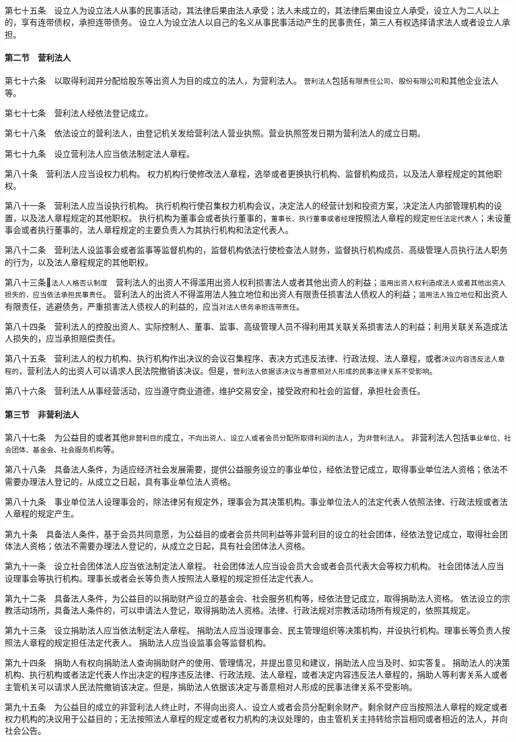第七十五条　设立人为设立法人从事的民事活动，其法律后果由法人承受；法人未成立的，其法律后果由设立人承受，设立人为二人以上的，享有连带债权，承担连带债务。
设立人为设立法人以自己的名义从事民事活动产生的民事责任，第三人有权选择请求法人或者设立人承担。

#### 第二节　营利法人

第七十六条　以取得利润并分配给股东等出资人为目的成立的法人，为营利法人。
`营利法人`包括`有限责任公司`、`股份有限公司`和其他企业法人等。

第七十七条　营利法人经依法登记成立。

第七十八条　依法设立的营利法人，由登记机关发给营利法人营业执照。营业执照签发日期为营利法人的成立日期。

第七十九条　设立营利法人应当依法制定法人章程。

第八十条　营利法人应当设权力机构。
权力机构行使修改法人章程，选举或者更换执行机构、监督机构成员，以及法人章程规定的其他职权。

第八十一条　营利法人应当设执行机构。
执行机构行使召集权力机构会议，决定法人的经营计划和投资方案，决定法人内部管理机构的设置，以及法人章程规定的其他职权。
执行机构为董事会或者执行董事的，`董事长、执行董事或者经理`按照法人章程的规定`担任法定代表人`；未设董事会或者执行董事的，法人章程规定的主要负责人为其执行机构和法定代表人。

第八十二条　营利法人设监事会或者监事等监督机构的，监督机构依法行使检查法人财务，监督执行机构成员、高级管理人员执行法人职务的行为，以及法人章程规定的其他职权。

第八十三条🔴`法人人格否认制度`　营利法人的出资人不得滥用出资人权利损害法人或者其他出资人的利益；`滥用出资人权利造成法人或者其他出资人损失的，应当依法承担民事责任`。
营利法人的出资人不得滥用法人独立地位和出资人有限责任损害法人债权人的利益；`滥用法人独立地位`和出资人有限责任，逃避债务，严重损害法人债权人的利益的，应当`对法人债务承担连带责任`。

第八十四条　营利法人的控股出资人、实际控制人、董事、监事、高级管理人员不得利用其关联关系损害法人的利益；利用关联关系造成法人损失的，应当承担赔偿责任。

第八十五条　营利法人的权力机构、执行机构作出决议的会议召集程序、表决方式违反法律、行政法规、法人章程，或者`决议内容违反法人章程的`，营利法人的出资人可以请求人民法院撤销该决议。但是，`营利法人依据该决议与善意相对人形成的民事法律关系不受影响`。

第八十六条　营利法人从事经营活动，应当遵守商业道德，维护交易安全，接受政府和社会的监督，承担社会责任。

#### 第三节　非营利法人

第八十七条　为公益目的或者其他`非营利目的`成立，`不向出资人、设立人或者会员分配所取得利润的法人`，为`非营利法人`。
非营利法人包括`事业单位、社会团体、基金会、社会服务机构`等。

第八十八条　具备法人条件，为适应经济社会发展需要，提供公益服务设立的事业单位，经依法登记成立，取得事业单位法人资格；依法不需要办理法人登记的，从成立之日起，具有事业单位法人资格。

第八十九条　事业单位法人设理事会的，除法律另有规定外，理事会为其决策机构。事业单位法人的法定代表人依照法律、行政法规或者法人章程的规定产生。

第九十条　具备法人条件，基于会员共同意愿，为公益目的或者会员共同利益等非营利目的设立的社会团体，经依法登记成立，取得社会团体法人资格；依法不需要办理法人登记的，从成立之日起，具有社会团体法人资格。

第九十一条　设立社会团体法人应当依法制定法人章程。
社会团体法人应当设会员大会或者会员代表大会等权力机构。
社会团体法人应当设理事会等执行机构。理事长或者会长等负责人按照法人章程的规定担任法定代表人。

第九十二条　具备法人条件，为公益目的以捐助财产设立的基金会、社会服务机构等，经依法登记成立，取得捐助法人资格。
依法设立的宗教活动场所，具备法人条件的，可以申请法人登记，取得捐助法人资格。法律、行政法规对宗教活动场所有规定的，依照其规定。

第九十三条　设立捐助法人应当依法制定法人章程。
捐助法人应当设理事会、民主管理组织等决策机构，并设执行机构。理事长等负责人按照法人章程的规定担任法定代表人。
捐助法人应当设监事会等监督机构。

第九十四条　捐助人有权向捐助法人查询捐助财产的使用、管理情况，并提出意见和建议，捐助法人应当及时、如实答复。
捐助法人的决策机构、执行机构或者法定代表人作出决定的程序违反法律、行政法规、法人章程，或者决定内容违反法人章程的，捐助人等利害关系人或者主管机关可以请求人民法院撤销该决定。但是，捐助法人依据该决定与善意相对人形成的民事法律关系不受影响。

第九十五条　为公益目的成立的非营利法人终止时，不得向出资人、设立人或者会员分配剩余财产。剩余财产应当按照法人章程的规定或者权力机构的决议用于公益目的；无法按照法人章程的规定或者权力机构的决议处理的，由主管机关主持转给宗旨相同或者相近的法人，并向社会公告。
